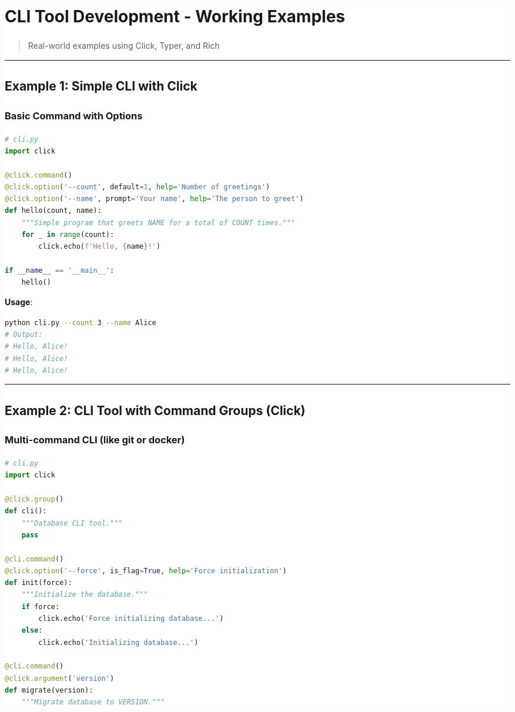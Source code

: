 # CLI Tool Development - Working Examples

> Real-world examples using Click, Typer, and Rich

---

## Example 1: Simple CLI with Click

### Basic Command with Options

```python
# cli.py
import click

@click.command()
@click.option('--count', default=1, help='Number of greetings')
@click.option('--name', prompt='Your name', help='The person to greet')
def hello(count, name):
    """Simple program that greets NAME for a total of COUNT times."""
    for _ in range(count):
        click.echo(f'Hello, {name}!')

if __name__ == '__main__':
    hello()
```

**Usage**:
```bash
python cli.py --count 3 --name Alice
# Output:
# Hello, Alice!
# Hello, Alice!
# Hello, Alice!
```

---

## Example 2: CLI Tool with Command Groups (Click)

### Multi-command CLI (like git or docker)

```python
# cli.py
import click

@click.group()
def cli():
    """Database CLI tool."""
    pass

@cli.command()
@click.option('--force', is_flag=True, help='Force initialization')
def init(force):
    """Initialize the database."""
    if force:
        click.echo('Force initializing database...')
    else:
        click.echo('Initializing database...')

@cli.command()
@click.argument('version')
def migrate(version):
    """Migrate database to VERSION."""
```